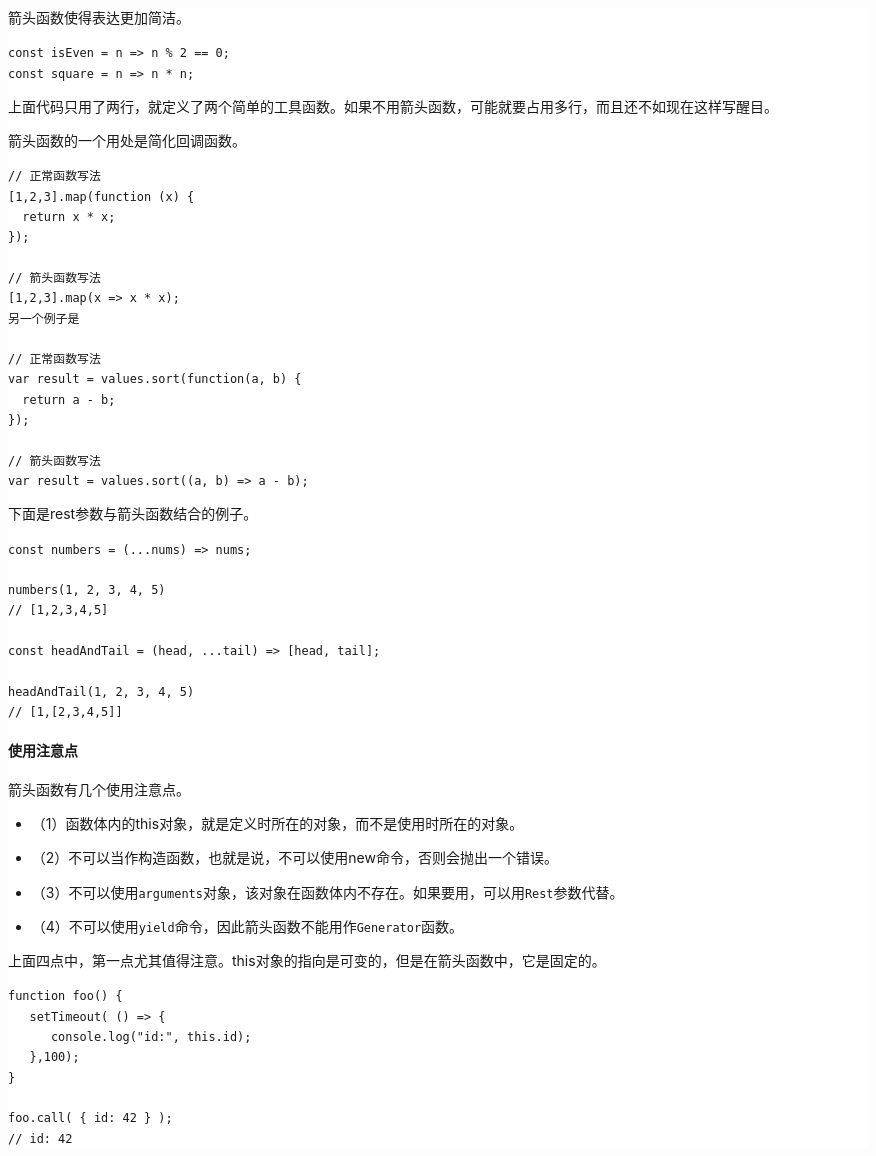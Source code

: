 箭头函数使得表达更加简洁。
	
	const isEven = n => n % 2 == 0;
	const square = n => n * n;

上面代码只用了两行，就定义了两个简单的工具函数。如果不用箭头函数，可能就要占用多行，而且还不如现在这样写醒目。

箭头函数的一个用处是简化回调函数。

	// 正常函数写法
	[1,2,3].map(function (x) {
	  return x * x;
	});
	
	// 箭头函数写法
	[1,2,3].map(x => x * x);
	另一个例子是
	
	// 正常函数写法
	var result = values.sort(function(a, b) {
	  return a - b;
	});
	
	// 箭头函数写法
	var result = values.sort((a, b) => a - b);

下面是rest参数与箭头函数结合的例子。
	
	const numbers = (...nums) => nums;
	
	numbers(1, 2, 3, 4, 5)
	// [1,2,3,4,5]
	
	const headAndTail = (head, ...tail) => [head, tail];
	
	headAndTail(1, 2, 3, 4, 5)
	// [1,[2,3,4,5]]

#### 使用注意点

箭头函数有几个使用注意点。

- （1）函数体内的this对象，就是定义时所在的对象，而不是使用时所在的对象。

- （2）不可以当作构造函数，也就是说，不可以使用new命令，否则会抛出一个错误。

- （3）不可以使用`arguments`对象，该对象在函数体内不存在。如果要用，可以用`Rest`参数代替。

- （4）不可以使用`yield`命令，因此箭头函数不能用作`Generator`函数。

上面四点中，第一点尤其值得注意。this对象的指向是可变的，但是在箭头函数中，它是固定的。

	function foo() {
	   setTimeout( () => {
	      console.log("id:", this.id);
	   },100);
	}
	
	foo.call( { id: 42 } );
	// id: 42
